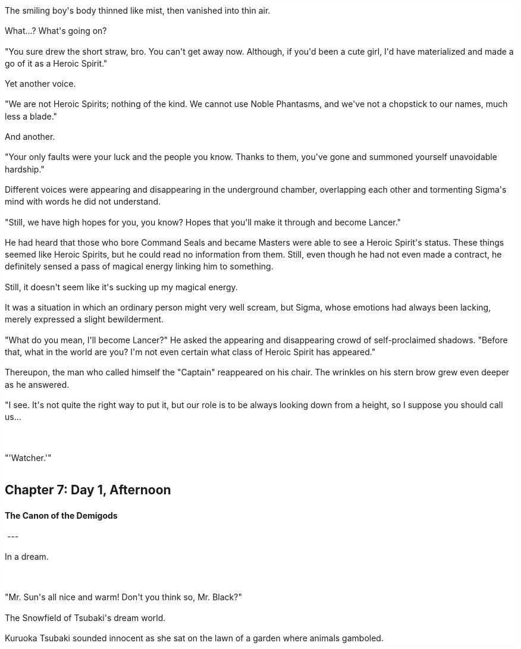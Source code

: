 The smiling boy's body thinned like mist, then vanished into thin air.  
  
What...? What's going on?  
  
"You sure drew the short straw, bro. You can't get away now. Although, if you'd been a cute girl, I'd have materialized and made a go of it as a Heroic Spirit."  
  
Yet another voice.  
  
"We are not Heroic Spirits; nothing of the kind. We cannot use Noble Phantasms, and we've not a chopstick to our names, much less a blade."  
  
And another.  
  
"Your only faults were your luck and the people you know. Thanks to them, you've gone and summoned yourself unavoidable hardship."  
  
Different voices were appearing and disappearing in the underground chamber, overlapping each other and tormenting Sigma's mind with words he did not understand.  
  
"Still, we have high hopes for you, you know? Hopes that you'll make it through and become Lancer."  
  
He had heard that those who bore Command Seals and became Masters were able to see a Heroic Spirit's status. These things seemed like Heroic Spirits, but he could read no information from them. Still, even though he had not even made a contract, he definitely sensed a pass of magical energy linking him to something.  
  
Still, it doesn't seem like it's sucking up my magical energy.  
  
It was a situation in which an ordinary person might very well scream, but Sigma, whose emotions had always been lacking, merely expressed a slight bewilderment.  
  
"What do you mean, I'll become Lancer?" He asked the appearing and disappearing crowd of self-proclaimed shadows. "Before that, what in the world are you? I'm not even certain what class of Heroic Spirit has appeared."  
  
Thereupon, the man who called himself the "Captain" reappeared on his chair. The wrinkles on his stern brow grew even deeper as he answered.  
  
"I see. It's not quite the right way to put it, but our role is to be always looking down from a height, so I suppose you should call us...  
  
   
  
"'Watcher.'"  
  
## Chapter 7: Day 1, Afternoon   
  
**The Canon of the Demigods**  
  
 ---  
  
In a dream.  
  
   
  
"Mr. Sun's all nice and warm! Don't you think so, Mr. Black?"  
  
The Snowfield of Tsubaki's dream world.  
  
Kuruoka Tsubaki sounded innocent as she sat on the lawn of a garden where animals gamboled.  
  